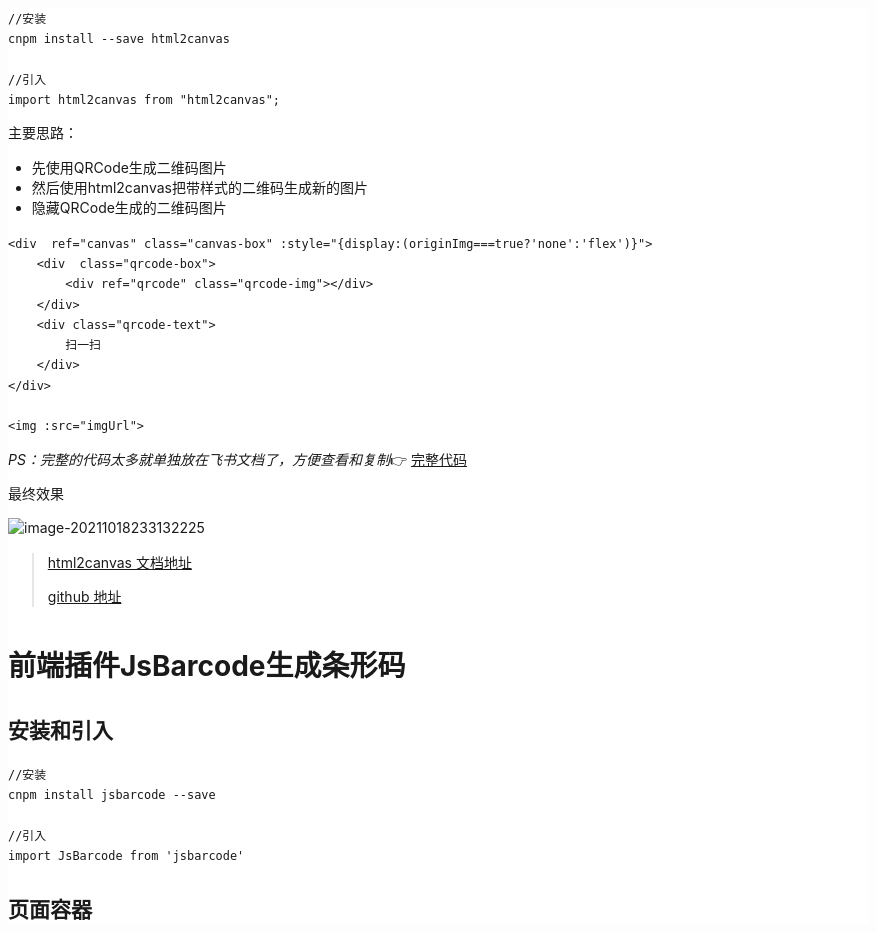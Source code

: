 ```
//安装
cnpm install --save html2canvas

//引入
import html2canvas from "html2canvas";
```



主要思路：

- 先使用QRCode生成二维码图片
- 然后使用html2canvas把带样式的二维码生成新的图片
- 隐藏QRCode生成的二维码图片

```
<div  ref="canvas" class="canvas-box" :style="{display:(originImg===true?'none':'flex')}">
    <div  class="qrcode-box">
        <div ref="qrcode" class="qrcode-img"></div>
    </div>
    <div class="qrcode-text">
        扫一扫
    </div>
</div>

<img :src="imgUrl">
```

*PS：完整的代码太多就单独放在飞书文档了，方便查看和复制*👉 [完整代码](https://z1uuhuab4m.feishu.cn/docs/doccnWxXrvZPBTYp9Xba9CyKRrf)

最终效果

![image-20211018233132225](https://gitee.com/Olivivian/PicGoImages/raw/master/img//Typora/typora-user-images/2021/10/18/image-20211018233132225.png)

> [html2canvas 文档地址](http://html2canvas.hertzen.com/documentation)
>
> [github 地址](https://github.com/niklasvh/html2canvas)



# 前端插件JsBarcode生成条形码

## 安装和引入

```
//安装
cnpm install jsbarcode --save

//引入
import JsBarcode from 'jsbarcode'
```



## 页面容器
